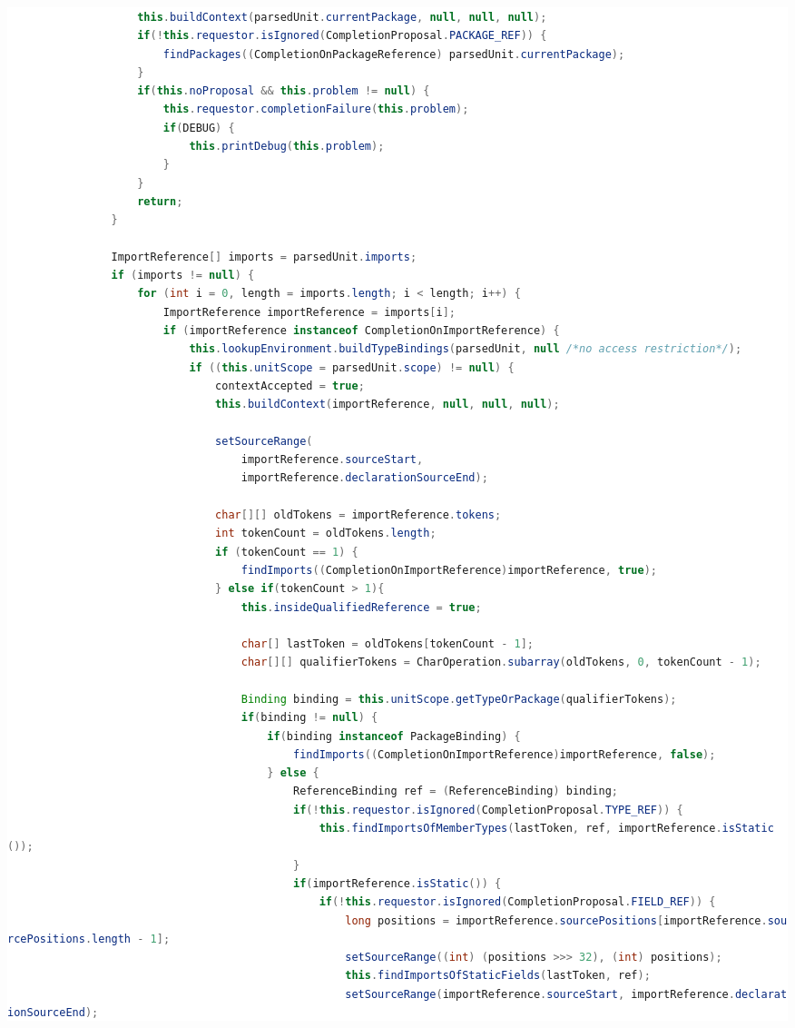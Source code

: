 ```java
					this.buildContext(parsedUnit.currentPackage, null, null, null);
					if(!this.requestor.isIgnored(CompletionProposal.PACKAGE_REF)) {
						findPackages((CompletionOnPackageReference) parsedUnit.currentPackage);
					}
					if(this.noProposal && this.problem != null) {
						this.requestor.completionFailure(this.problem);
						if(DEBUG) {
							this.printDebug(this.problem);
						}
					}
					return;
				}

				ImportReference[] imports = parsedUnit.imports;
				if (imports != null) {
					for (int i = 0, length = imports.length; i < length; i++) {
						ImportReference importReference = imports[i];
						if (importReference instanceof CompletionOnImportReference) {
							this.lookupEnvironment.buildTypeBindings(parsedUnit, null /*no access restriction*/);
							if ((this.unitScope = parsedUnit.scope) != null) {
								contextAccepted = true;
								this.buildContext(importReference, null, null, null);
								
								setSourceRange(
									importReference.sourceStart,
									importReference.declarationSourceEnd);
								
								char[][] oldTokens = importReference.tokens;
								int tokenCount = oldTokens.length;
								if (tokenCount == 1) {
									findImports((CompletionOnImportReference)importReference, true);
								} else if(tokenCount > 1){
									this.insideQualifiedReference = true;
									
									char[] lastToken = oldTokens[tokenCount - 1];
									char[][] qualifierTokens = CharOperation.subarray(oldTokens, 0, tokenCount - 1);
									
									Binding binding = this.unitScope.getTypeOrPackage(qualifierTokens);
									if(binding != null) {
										if(binding instanceof PackageBinding) {
											findImports((CompletionOnImportReference)importReference, false);
										} else {
											ReferenceBinding ref = (ReferenceBinding) binding;
											if(!this.requestor.isIgnored(CompletionProposal.TYPE_REF)) {
												this.findImportsOfMemberTypes(lastToken, ref, importReference.isStatic());
											}
											if(importReference.isStatic()) {
												if(!this.requestor.isIgnored(CompletionProposal.FIELD_REF)) {
													long positions = importReference.sourcePositions[importReference.sourcePositions.length - 1];
													setSourceRange((int) (positions >>> 32), (int) positions);
													this.findImportsOfStaticFields(lastToken, ref);
													setSourceRange(importReference.sourceStart, importReference.declarationSourceEnd);
```